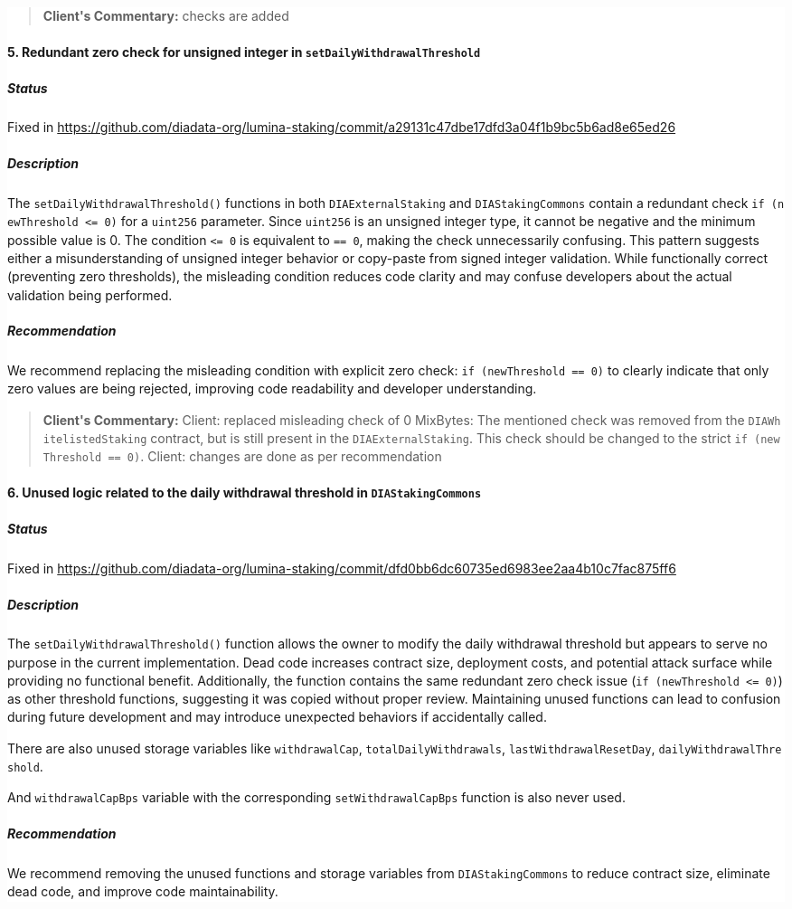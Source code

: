 > **Client's Commentary:**
> checks are added

#### 5. Redundant zero check for unsigned integer in `setDailyWithdrawalThreshold`

##### Status
Fixed in https://github.com/diadata-org/lumina-staking/commit/a29131c47dbe17dfd3a04f1b9bc5b6ad8e65ed26
##### Description
The `setDailyWithdrawalThreshold()` functions in both `DIAExternalStaking` and `DIAStakingCommons` contain a redundant check `if (newThreshold <= 0)` for a `uint256` parameter. Since `uint256` is an unsigned integer type, it cannot be negative and the minimum possible value is 0. The condition `<= 0` is equivalent to `== 0`, making the check unnecessarily confusing. This pattern suggests either a misunderstanding of unsigned integer behavior or copy-paste from signed integer validation. While functionally correct (preventing zero thresholds), the misleading condition reduces code clarity and may confuse developers about the actual validation being performed.
<br/>
##### Recommendation
We recommend replacing the misleading condition with explicit zero check: `if (newThreshold == 0)` to clearly indicate that only zero values are being rejected, improving code readability and developer understanding.

> **Client's Commentary:**
> Client: replaced misleading check of 0
> MixBytes: The mentioned check was removed from the `DIAWhitelistedStaking` contract, but is still present in the `DIAExternalStaking`. This check should be changed to the strict `if (newThreshold == 0)`.
> Client: changes are done as per recommendation

#### 6. Unused logic related to the daily withdrawal threshold in `DIAStakingCommons`

##### Status
Fixed in https://github.com/diadata-org/lumina-staking/commit/dfd0bb6dc60735ed6983ee2aa4b10c7fac875ff6
##### Description
The `setDailyWithdrawalThreshold()` function allows the owner to modify the daily withdrawal threshold but appears to serve no purpose in the current implementation. Dead code increases contract size, deployment costs, and potential attack surface while providing no functional benefit. Additionally, the function contains the same redundant zero check issue (`if (newThreshold <= 0)`) as other threshold functions, suggesting it was copied without proper review. Maintaining unused functions can lead to confusion during future development and may introduce unexpected behaviors if accidentally called.

There are also unused storage variables like `withdrawalCap`, `totalDailyWithdrawals`, `lastWithdrawalResetDay`, `dailyWithdrawalThreshold`.

And `withdrawalCapBps` variable with the corresponding `setWithdrawalCapBps` function is also never used.
<br/>
##### Recommendation
We recommend removing the unused functions and storage variables from `DIAStakingCommons` to reduce contract size, eliminate dead code, and improve code maintainability.
